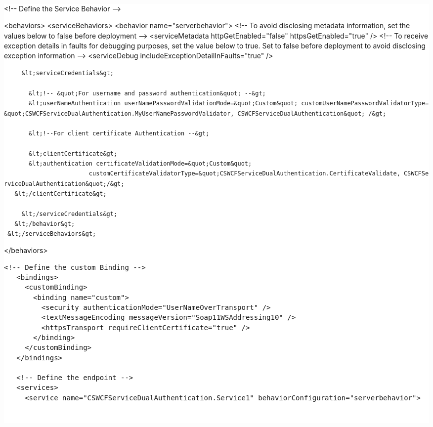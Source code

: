    &lt;!-- Define the Service Behavior --&gt;

   &lt;behaviors&gt;
     &lt;serviceBehaviors&gt;
       &lt;behavior name=&quot;serverbehavior&quot;&gt;
         &lt;!-- To avoid disclosing metadata information, set the values below to false before deployment --&gt;
         &lt;serviceMetadata httpGetEnabled=&quot;false&quot; httpsGetEnabled=&quot;true&quot; /&gt;
         &lt;!-- To receive exception details in faults for debugging purposes, set the value below to true.  Set to false before deployment to avoid disclosing exception information --&gt;
         &lt;serviceDebug includeExceptionDetailInFaults=&quot;true&quot; /&gt;

         &lt;serviceCredentials&gt;

           &lt;!-- &quot;For username and password authentication&quot; --&gt;
           &lt;userNameAuthentication userNamePasswordValidationMode=&quot;Custom&quot; customUserNamePasswordValidatorType=&quot;CSWCFServiceDualAuthentication.MyUserNamePasswordValidator, CSWCFServiceDualAuthentication&quot; /&gt;

           &lt;!--For client certificate Authentication --&gt;
           
           &lt;clientCertificate&gt;
           &lt;authentication certificateValidationMode=&quot;Custom&quot;
                            customCertificateValidatorType=&quot;CSWCFServiceDualAuthentication.CertificateValidate, CSWCFServiceDualAuthentication&quot;/&gt;       
       &lt;/clientCertificate&gt;

         &lt;/serviceCredentials&gt;
       &lt;/behavior&gt;
     &lt;/serviceBehaviors&gt;
   &lt;/behaviors&gt;
</pre>
<div class="preview">
<pre class="xml"><span class="xml__comment">&lt;!--&nbsp;Define&nbsp;the&nbsp;custom&nbsp;Binding&nbsp;--&gt;</span>&nbsp;
&nbsp;&nbsp;&nbsp;<span class="xml__tag_start">&lt;bindings</span><span class="xml__tag_start">&gt;&nbsp;
</span>&nbsp;&nbsp;&nbsp;&nbsp;&nbsp;<span class="xml__tag_start">&lt;customBinding</span><span class="xml__tag_start">&gt;&nbsp;
</span>&nbsp;&nbsp;&nbsp;&nbsp;&nbsp;&nbsp;&nbsp;<span class="xml__tag_start">&lt;binding</span>&nbsp;<span class="xml__attr_name">name</span>=<span class="xml__attr_value">&quot;custom&quot;</span><span class="xml__tag_start">&gt;&nbsp;
</span>&nbsp;&nbsp;&nbsp;&nbsp;&nbsp;&nbsp;&nbsp;&nbsp;&nbsp;<span class="xml__tag_start">&lt;security</span>&nbsp;<span class="xml__attr_name">authenticationMode</span>=<span class="xml__attr_value">&quot;UserNameOverTransport&quot;</span>&nbsp;<span class="xml__tag_start">/&gt;</span>&nbsp;
&nbsp;&nbsp;&nbsp;&nbsp;&nbsp;&nbsp;&nbsp;&nbsp;&nbsp;<span class="xml__tag_start">&lt;textMessageEncoding</span>&nbsp;<span class="xml__attr_name">messageVersion</span>=<span class="xml__attr_value">&quot;Soap11WSAddressing10&quot;</span>&nbsp;<span class="xml__tag_start">/&gt;</span>&nbsp;
&nbsp;&nbsp;&nbsp;&nbsp;&nbsp;&nbsp;&nbsp;&nbsp;&nbsp;<span class="xml__tag_start">&lt;httpsTransport</span>&nbsp;<span class="xml__attr_name">requireClientCertificate</span>=<span class="xml__attr_value">&quot;true&quot;</span>&nbsp;<span class="xml__tag_start">/&gt;</span>&nbsp;
&nbsp;&nbsp;&nbsp;&nbsp;&nbsp;&nbsp;&nbsp;<span class="xml__tag_end">&lt;/binding&gt;</span>&nbsp;&nbsp;&nbsp;&nbsp;&nbsp;&nbsp;&nbsp;
&nbsp;&nbsp;&nbsp;&nbsp;&nbsp;<span class="xml__tag_end">&lt;/customBinding&gt;</span>&nbsp;
&nbsp;&nbsp;&nbsp;<span class="xml__tag_end">&lt;/bindings&gt;</span>&nbsp;
&nbsp;
&nbsp;&nbsp;&nbsp;<span class="xml__comment">&lt;!--&nbsp;Define&nbsp;the&nbsp;endpoint&nbsp;--&gt;</span>&nbsp;
&nbsp;&nbsp;&nbsp;<span class="xml__tag_start">&lt;services</span><span class="xml__tag_start">&gt;&nbsp;
</span>&nbsp;&nbsp;&nbsp;&nbsp;&nbsp;<span class="xml__tag_start">&lt;service</span>&nbsp;<span class="xml__attr_name">name</span>=<span class="xml__attr_value">&quot;CSWCFServiceDualAuthentication.Service1&quot;</span>&nbsp;<span class="xml__attr_name">behaviorConfiguration</span>=<span class="xml__attr_value">&quot;serverbehavior&quot;</span><span class="xml__tag_start">&gt;&nbsp;